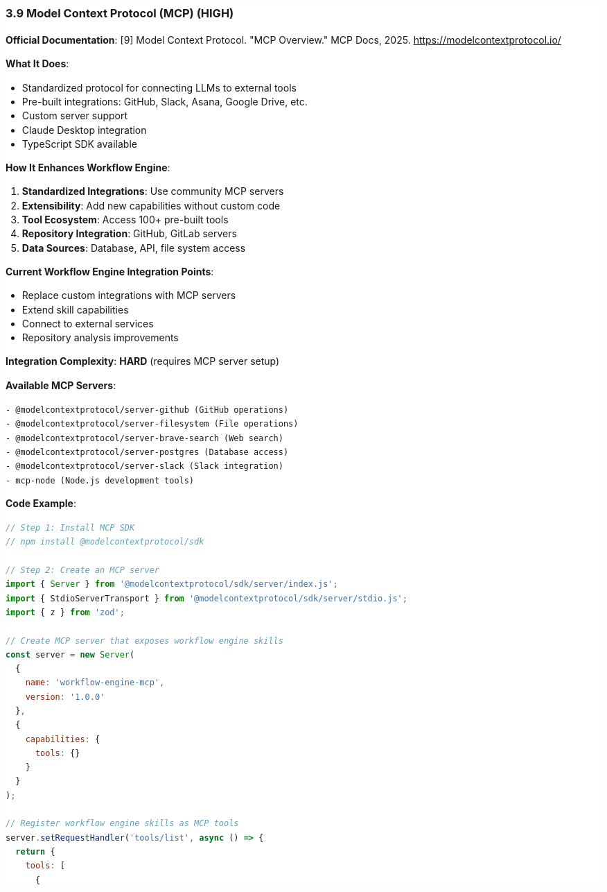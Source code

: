 
### 3.9 Model Context Protocol (MCP) (HIGH)

**Official Documentation**: [9] Model Context Protocol. "MCP Overview." MCP Docs, 2025. https://modelcontextprotocol.io/

**What It Does**:
- Standardized protocol for connecting LLMs to external tools
- Pre-built integrations: GitHub, Slack, Asana, Google Drive, etc.
- Custom server support
- Claude Desktop integration
- TypeScript SDK available

**How It Enhances Workflow Engine**:
1. **Standardized Integrations**: Use community MCP servers
2. **Extensibility**: Add new capabilities without custom code
3. **Tool Ecosystem**: Access 100+ pre-built tools
4. **Repository Integration**: GitHub, GitLab servers
5. **Data Sources**: Database, API, file system access

**Current Workflow Engine Integration Points**:
- Replace custom integrations with MCP servers
- Extend skill capabilities
- Connect to external services
- Repository analysis improvements

**Integration Complexity**: **HARD** (requires MCP server setup)

**Available MCP Servers**:
```
- @modelcontextprotocol/server-github (GitHub operations)
- @modelcontextprotocol/server-filesystem (File operations)
- @modelcontextprotocol/server-brave-search (Web search)
- @modelcontextprotocol/server-postgres (Database access)
- @modelcontextprotocol/server-slack (Slack integration)
- mcp-node (Node.js development tools)
```

**Code Example**:

```javascript
// Step 1: Install MCP SDK
// npm install @modelcontextprotocol/sdk

// Step 2: Create an MCP server
import { Server } from '@modelcontextprotocol/sdk/server/index.js';
import { StdioServerTransport } from '@modelcontextprotocol/sdk/server/stdio.js';
import { z } from 'zod';

// Create MCP server that exposes workflow engine skills
const server = new Server(
  {
    name: 'workflow-engine-mcp',
    version: '1.0.0'
  },
  {
    capabilities: {
      tools: {}
    }
  }
);

// Register workflow engine skills as MCP tools
server.setRequestHandler('tools/list', async () => {
  return {
    tools: [
      {
```